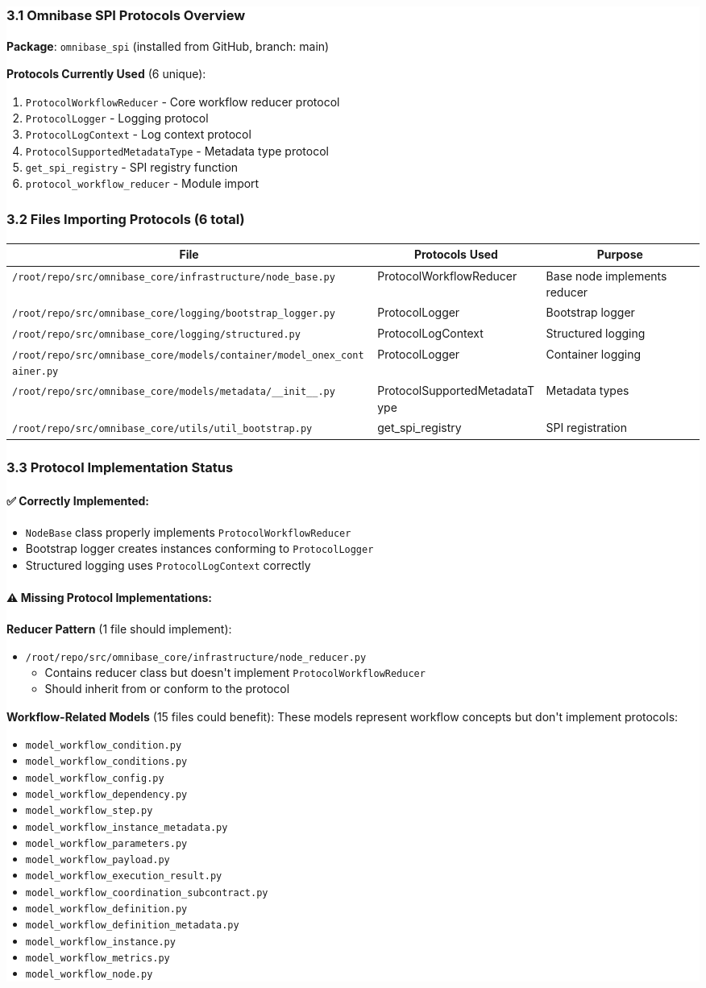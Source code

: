 ### 3.1 Omnibase SPI Protocols Overview

**Package**: `omnibase_spi` (installed from GitHub, branch: main)

**Protocols Currently Used** (6 unique):
1. `ProtocolWorkflowReducer` - Core workflow reducer protocol
2. `ProtocolLogger` - Logging protocol
3. `ProtocolLogContext` - Log context protocol
4. `ProtocolSupportedMetadataType` - Metadata type protocol
5. `get_spi_registry` - SPI registry function
6. `protocol_workflow_reducer` - Module import

### 3.2 Files Importing Protocols (6 total)

| File | Protocols Used | Purpose |
|------|---------------|---------|
| `/root/repo/src/omnibase_core/infrastructure/node_base.py` | ProtocolWorkflowReducer | Base node implements reducer |
| `/root/repo/src/omnibase_core/logging/bootstrap_logger.py` | ProtocolLogger | Bootstrap logger |
| `/root/repo/src/omnibase_core/logging/structured.py` | ProtocolLogContext | Structured logging |
| `/root/repo/src/omnibase_core/models/container/model_onex_container.py` | ProtocolLogger | Container logging |
| `/root/repo/src/omnibase_core/models/metadata/__init__.py` | ProtocolSupportedMetadataType | Metadata types |
| `/root/repo/src/omnibase_core/utils/util_bootstrap.py` | get_spi_registry | SPI registration |

### 3.3 Protocol Implementation Status

#### ✅ **Correctly Implemented**:
- `NodeBase` class properly implements `ProtocolWorkflowReducer`
- Bootstrap logger creates instances conforming to `ProtocolLogger`
- Structured logging uses `ProtocolLogContext` correctly

#### ⚠️ **Missing Protocol Implementations**:

**Reducer Pattern** (1 file should implement):
- `/root/repo/src/omnibase_core/infrastructure/node_reducer.py`
  - Contains reducer class but doesn't implement `ProtocolWorkflowReducer`
  - Should inherit from or conform to the protocol

**Workflow-Related Models** (15 files could benefit):
These models represent workflow concepts but don't implement protocols:
- `model_workflow_condition.py`
- `model_workflow_conditions.py`
- `model_workflow_config.py`
- `model_workflow_dependency.py`
- `model_workflow_step.py`
- `model_workflow_instance_metadata.py`
- `model_workflow_parameters.py`
- `model_workflow_payload.py`
- `model_workflow_execution_result.py`
- `model_workflow_coordination_subcontract.py`
- `model_workflow_definition.py`
- `model_workflow_definition_metadata.py`
- `model_workflow_instance.py`
- `model_workflow_metrics.py`
- `model_workflow_node.py`
